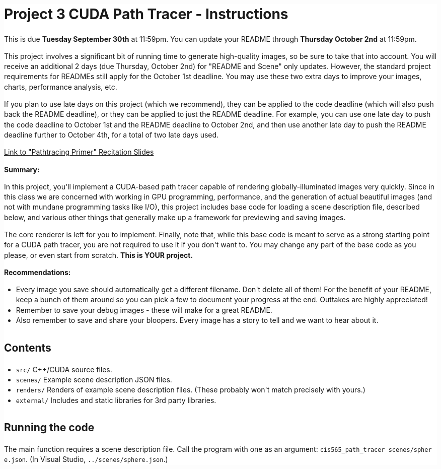 # Project 3 CUDA Path Tracer - Instructions

This is due **Tuesday September 30th** at 11:59pm. You can update your README through **Thursday October 2nd** at 11:59pm.

This project involves a significant bit of running time to generate high-quality images, so be sure to take that into account. You will receive an additional 2 days (due Thursday, October 2nd) for "README and Scene" only updates. However, the standard project requirements for READMEs still apply for the October 1st deadline. You may use these two extra days to improve your images, charts, performance analysis, etc.

If you plan to use late days on this project (which we recommend), they can be applied to the code deadline (which will also push back the README deadline), or they can be applied to just the README deadline. For example, you can use one late day to push the code deadline to October 1st and the README deadline to October 2nd, and then use another late day to push the README deadline further to October 4th, for a total of two late days used.

[Link to "Pathtracing Primer" Recitation Slides](https://docs.google.com/presentation/d/1rr6zFbpVkdMEkxBK4QLN4_tBRo168SJA_bMi2GkBB6I/edit?usp=drive_link)

**Summary:**

In this project, you'll implement a CUDA-based path tracer capable of rendering globally-illuminated images very quickly.  Since in this class we are concerned with working in GPU programming, performance, and the generation of actual beautiful images (and not with mundane programming tasks like I/O), this project includes base code for loading a scene description file, described below, and various other things that generally make up a framework for previewing and saving images.

The core renderer is left for you to implement. Finally, note that, while this base code is meant to serve as a strong starting point for a CUDA path tracer, you are not required to use it if you don't want to. You may change any part of the base code as you please, or even start from scratch. **This is YOUR project.**

**Recommendations:**

* Every image you save should automatically get a different filename. Don't delete all of them! For the benefit of your README, keep a bunch of them around so you can pick a few to document your progress at the end. Outtakes are highly appreciated!
* Remember to save your debug images - these will make for a great README.
* Also remember to save and share your bloopers. Every image has a story to tell and we want to hear about it.

## Contents

* `src/` C++/CUDA source files.
* `scenes/` Example scene description JSON files.
* `renders/` Renders of example scene description files. (These probably won't match precisely with yours.)
* `external/` Includes and static libraries for 3rd party libraries.

## Running the code

The main function requires a scene description file. Call the program with one as an argument: `cis565_path_tracer scenes/sphere.json`. (In Visual Studio, `../scenes/sphere.json`.)
